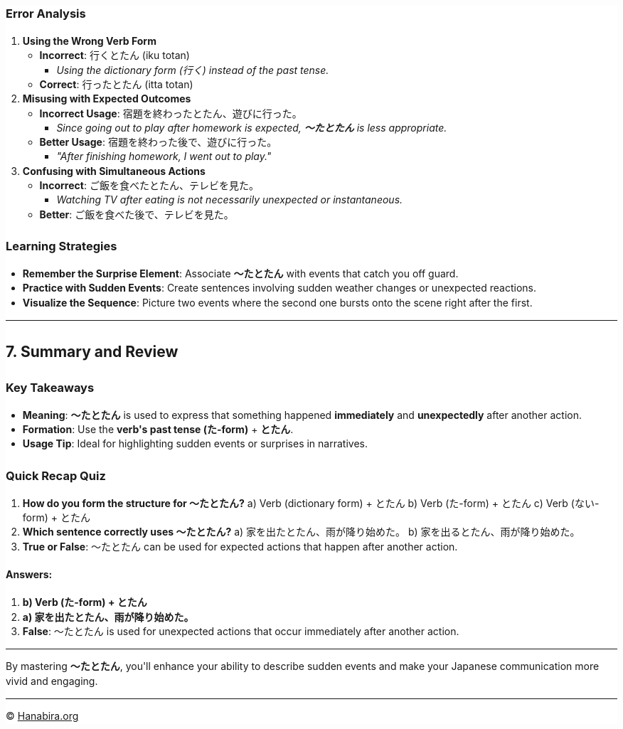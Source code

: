 ### Error Analysis
1. **Using the Wrong Verb Form**
   - **Incorrect**: 行くとたん (iku totan)
     - *Using the dictionary form (行く) instead of the past tense.*
   - **Correct**: 行ったとたん (itta totan)
2. **Misusing with Expected Outcomes**
   - **Incorrect Usage**: 宿題を終わったとたん、遊びに行った。
     - *Since going out to play after homework is expected, **～たとたん** is less appropriate.*
   - **Better Usage**: 宿題を終わった後で、遊びに行った。
     - *"After finishing homework, I went out to play."*
3. **Confusing with Simultaneous Actions**
   - **Incorrect**: ご飯を食べたとたん、テレビを見た。
     - *Watching TV after eating is not necessarily unexpected or instantaneous.*
   - **Better**: ご飯を食べた後で、テレビを見た。
### Learning Strategies
- **Remember the Surprise Element**: Associate **～たとたん** with events that catch you off guard.
- **Practice with Sudden Events**: Create sentences involving sudden weather changes or unexpected reactions.
- **Visualize the Sequence**: Picture two events where the second one bursts onto the scene right after the first.
---
## 7. Summary and Review
### Key Takeaways
- **Meaning**: **～たとたん** is used to express that something happened **immediately** and **unexpectedly** after another action.
- **Formation**: Use the **verb's past tense (た-form)** + **とたん**.
- **Usage Tip**: Ideal for highlighting sudden events or surprises in narratives.
### Quick Recap Quiz
1. **How do you form the structure for ～たとたん?**
   a) Verb (dictionary form) + とたん
   b) Verb (た-form) + とたん
   c) Verb (ない-form) + とたん
2. **Which sentence correctly uses ～たとたん?**
   a) 家を出たとたん、雨が降り始めた。
   b) 家を出るとたん、雨が降り始めた。
3. **True or False**: ～たとたん can be used for expected actions that happen after another action.
#### Answers:
1. **b) Verb (た-form) + とたん**
2. **a) 家を出たとたん、雨が降り始めた。**
3. **False**: ～たとたん is used for unexpected actions that occur immediately after another action.
---
By mastering **～たとたん**, you'll enhance your ability to describe sudden events and make your Japanese communication more vivid and engaging.


---

© [Hanabira.org](https://hanabira.org)
